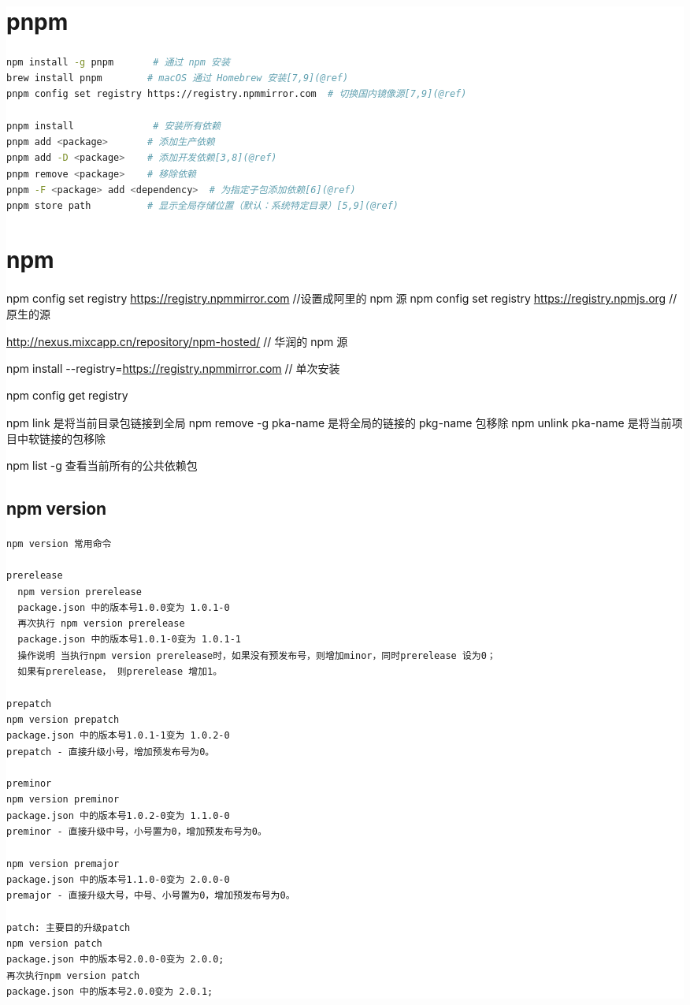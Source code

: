 # pnpm

```bash
npm install -g pnpm       # 通过 npm 安装
brew install pnpm        # macOS 通过 Homebrew 安装[7,9](@ref)
pnpm config set registry https://registry.npmmirror.com  # 切换国内镜像源[7,9](@ref)

pnpm install              # 安装所有依赖
pnpm add <package>       # 添加生产依赖
pnpm add -D <package>    # 添加开发依赖[3,8](@ref)
pnpm remove <package>    # 移除依赖
pnpm -F <package> add <dependency>  # 为指定子包添加依赖[6](@ref)
pnpm store path          # 显示全局存储位置（默认：系统特定目录）[5,9](@ref)
```

# npm

npm config set registry https://registry.npmmirror.com //设置成阿里的 npm 源
npm config set registry https://registry.npmjs.org //原生的源

http://nexus.mixcapp.cn/repository/npm-hosted/ // 华润的 npm 源

npm install --registry=https://registry.npmmirror.com // 单次安装

npm config get registry

npm link 是将当前目录包链接到全局
npm remove -g pka-name 是将全局的链接的 pkg-name 包移除
npm unlink pka-name 是将当前项目中软链接的包移除

npm list -g 查看当前所有的公共依赖包

## npm version

```
npm version 常用命令

prerelease
  npm version prerelease
  package.json 中的版本号1.0.0变为 1.0.1-0
  再次执行 npm version prerelease
  package.json 中的版本号1.0.1-0变为 1.0.1-1
  操作说明 当执行npm version prerelease时，如果没有预发布号，则增加minor，同时prerelease 设为0；
  如果有prerelease， 则prerelease 增加1。

prepatch
npm version prepatch
package.json 中的版本号1.0.1-1变为 1.0.2-0
prepatch - 直接升级小号，增加预发布号为0。

preminor
npm version preminor
package.json 中的版本号1.0.2-0变为 1.1.0-0
preminor - 直接升级中号，小号置为0，增加预发布号为0。

npm version premajor
package.json 中的版本号1.1.0-0变为 2.0.0-0
premajor - 直接升级大号，中号、小号置为0，增加预发布号为0。

patch: 主要目的升级patch
npm version patch
package.json 中的版本号2.0.0-0变为 2.0.0;
再次执行npm version patch
package.json 中的版本号2.0.0变为 2.0.1;
```